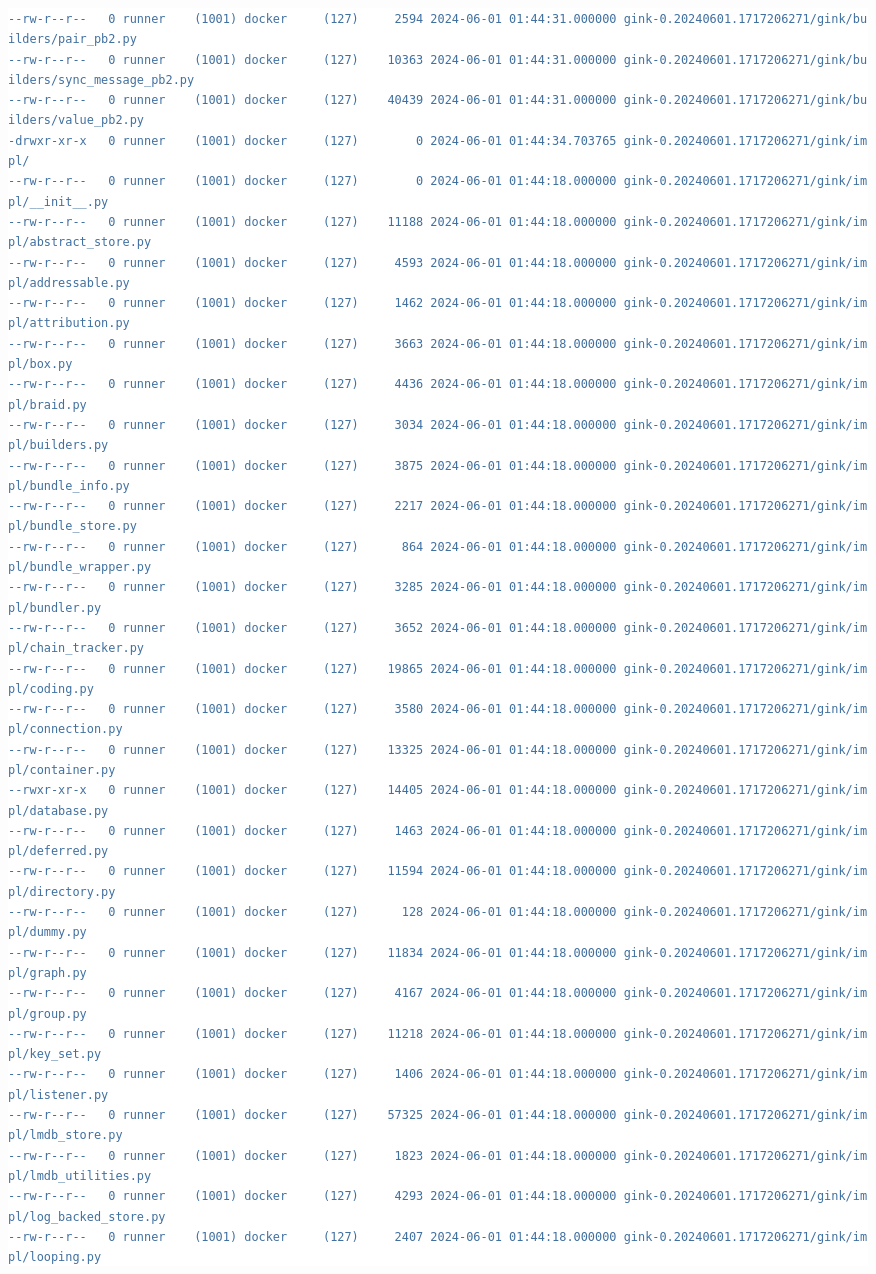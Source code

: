 ```diff
--rw-r--r--   0 runner    (1001) docker     (127)     2594 2024-06-01 01:44:31.000000 gink-0.20240601.1717206271/gink/builders/pair_pb2.py
--rw-r--r--   0 runner    (1001) docker     (127)    10363 2024-06-01 01:44:31.000000 gink-0.20240601.1717206271/gink/builders/sync_message_pb2.py
--rw-r--r--   0 runner    (1001) docker     (127)    40439 2024-06-01 01:44:31.000000 gink-0.20240601.1717206271/gink/builders/value_pb2.py
-drwxr-xr-x   0 runner    (1001) docker     (127)        0 2024-06-01 01:44:34.703765 gink-0.20240601.1717206271/gink/impl/
--rw-r--r--   0 runner    (1001) docker     (127)        0 2024-06-01 01:44:18.000000 gink-0.20240601.1717206271/gink/impl/__init__.py
--rw-r--r--   0 runner    (1001) docker     (127)    11188 2024-06-01 01:44:18.000000 gink-0.20240601.1717206271/gink/impl/abstract_store.py
--rw-r--r--   0 runner    (1001) docker     (127)     4593 2024-06-01 01:44:18.000000 gink-0.20240601.1717206271/gink/impl/addressable.py
--rw-r--r--   0 runner    (1001) docker     (127)     1462 2024-06-01 01:44:18.000000 gink-0.20240601.1717206271/gink/impl/attribution.py
--rw-r--r--   0 runner    (1001) docker     (127)     3663 2024-06-01 01:44:18.000000 gink-0.20240601.1717206271/gink/impl/box.py
--rw-r--r--   0 runner    (1001) docker     (127)     4436 2024-06-01 01:44:18.000000 gink-0.20240601.1717206271/gink/impl/braid.py
--rw-r--r--   0 runner    (1001) docker     (127)     3034 2024-06-01 01:44:18.000000 gink-0.20240601.1717206271/gink/impl/builders.py
--rw-r--r--   0 runner    (1001) docker     (127)     3875 2024-06-01 01:44:18.000000 gink-0.20240601.1717206271/gink/impl/bundle_info.py
--rw-r--r--   0 runner    (1001) docker     (127)     2217 2024-06-01 01:44:18.000000 gink-0.20240601.1717206271/gink/impl/bundle_store.py
--rw-r--r--   0 runner    (1001) docker     (127)      864 2024-06-01 01:44:18.000000 gink-0.20240601.1717206271/gink/impl/bundle_wrapper.py
--rw-r--r--   0 runner    (1001) docker     (127)     3285 2024-06-01 01:44:18.000000 gink-0.20240601.1717206271/gink/impl/bundler.py
--rw-r--r--   0 runner    (1001) docker     (127)     3652 2024-06-01 01:44:18.000000 gink-0.20240601.1717206271/gink/impl/chain_tracker.py
--rw-r--r--   0 runner    (1001) docker     (127)    19865 2024-06-01 01:44:18.000000 gink-0.20240601.1717206271/gink/impl/coding.py
--rw-r--r--   0 runner    (1001) docker     (127)     3580 2024-06-01 01:44:18.000000 gink-0.20240601.1717206271/gink/impl/connection.py
--rw-r--r--   0 runner    (1001) docker     (127)    13325 2024-06-01 01:44:18.000000 gink-0.20240601.1717206271/gink/impl/container.py
--rwxr-xr-x   0 runner    (1001) docker     (127)    14405 2024-06-01 01:44:18.000000 gink-0.20240601.1717206271/gink/impl/database.py
--rw-r--r--   0 runner    (1001) docker     (127)     1463 2024-06-01 01:44:18.000000 gink-0.20240601.1717206271/gink/impl/deferred.py
--rw-r--r--   0 runner    (1001) docker     (127)    11594 2024-06-01 01:44:18.000000 gink-0.20240601.1717206271/gink/impl/directory.py
--rw-r--r--   0 runner    (1001) docker     (127)      128 2024-06-01 01:44:18.000000 gink-0.20240601.1717206271/gink/impl/dummy.py
--rw-r--r--   0 runner    (1001) docker     (127)    11834 2024-06-01 01:44:18.000000 gink-0.20240601.1717206271/gink/impl/graph.py
--rw-r--r--   0 runner    (1001) docker     (127)     4167 2024-06-01 01:44:18.000000 gink-0.20240601.1717206271/gink/impl/group.py
--rw-r--r--   0 runner    (1001) docker     (127)    11218 2024-06-01 01:44:18.000000 gink-0.20240601.1717206271/gink/impl/key_set.py
--rw-r--r--   0 runner    (1001) docker     (127)     1406 2024-06-01 01:44:18.000000 gink-0.20240601.1717206271/gink/impl/listener.py
--rw-r--r--   0 runner    (1001) docker     (127)    57325 2024-06-01 01:44:18.000000 gink-0.20240601.1717206271/gink/impl/lmdb_store.py
--rw-r--r--   0 runner    (1001) docker     (127)     1823 2024-06-01 01:44:18.000000 gink-0.20240601.1717206271/gink/impl/lmdb_utilities.py
--rw-r--r--   0 runner    (1001) docker     (127)     4293 2024-06-01 01:44:18.000000 gink-0.20240601.1717206271/gink/impl/log_backed_store.py
--rw-r--r--   0 runner    (1001) docker     (127)     2407 2024-06-01 01:44:18.000000 gink-0.20240601.1717206271/gink/impl/looping.py
```